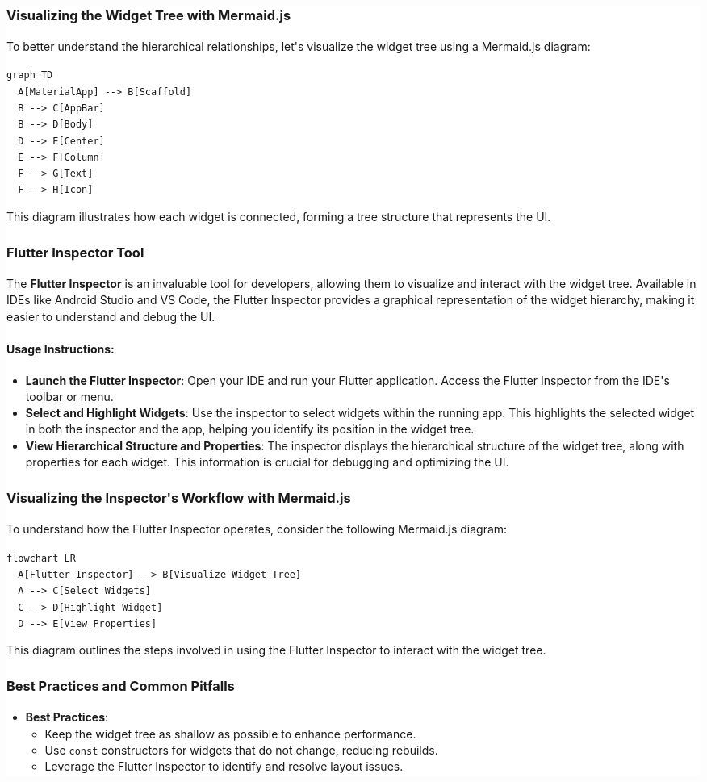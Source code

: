 ### Visualizing the Widget Tree with Mermaid.js

To better understand the hierarchical relationships, let's visualize the widget tree using a Mermaid.js diagram:

```mermaid
graph TD
  A[MaterialApp] --> B[Scaffold]
  B --> C[AppBar]
  B --> D[Body]
  D --> E[Center]
  E --> F[Column]
  F --> G[Text]
  F --> H[Icon]
```

This diagram illustrates how each widget is connected, forming a tree structure that represents the UI.

### Flutter Inspector Tool

The **Flutter Inspector** is an invaluable tool for developers, allowing them to visualize and interact with the widget tree. Available in IDEs like Android Studio and VS Code, the Flutter Inspector provides a graphical representation of the widget hierarchy, making it easier to understand and debug the UI.

#### Usage Instructions:

- **Launch the Flutter Inspector**: Open your IDE and run your Flutter application. Access the Flutter Inspector from the IDE's toolbar or menu.
- **Select and Highlight Widgets**: Use the inspector to select widgets within the running app. This highlights the selected widget in both the inspector and the app, helping you identify its position in the widget tree.
- **View Hierarchical Structure and Properties**: The inspector displays the hierarchical structure of the widget tree, along with properties for each widget. This information is crucial for debugging and optimizing the UI.

### Visualizing the Inspector's Workflow with Mermaid.js

To understand how the Flutter Inspector operates, consider the following Mermaid.js diagram:

```mermaid
flowchart LR
  A[Flutter Inspector] --> B[Visualize Widget Tree]
  A --> C[Select Widgets]
  C --> D[Highlight Widget]
  D --> E[View Properties]
```

This diagram outlines the steps involved in using the Flutter Inspector to interact with the widget tree.

### Best Practices and Common Pitfalls

- **Best Practices**:
  - Keep the widget tree as shallow as possible to enhance performance.
  - Use `const` constructors for widgets that do not change, reducing rebuilds.
  - Leverage the Flutter Inspector to identify and resolve layout issues.
